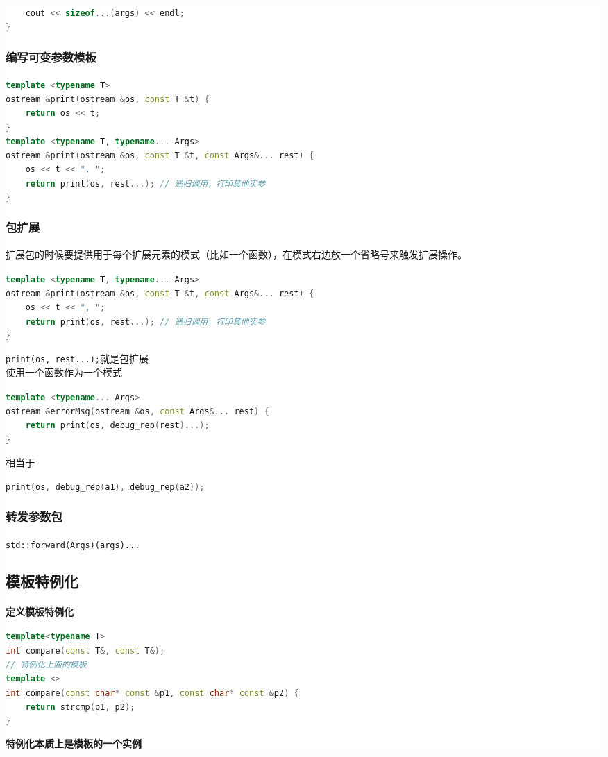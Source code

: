 ```cpp
    cout << sizeof...(args) << endl;
}
```
### 编写可变参数模板
```cpp
template <typename T>
ostream &print(ostream &os, const T &t) {
    return os << t;
}
template <typename T, typename... Args>
ostream &print(ostream &os, const T &t, const Args&... rest) {
    os << t << ", ";
    return print(os, rest...); // 递归调用，打印其他实参
}
```
### 包扩展
扩展包的时候要提供用于每个扩展元素的模式（比如一个函数），在模式右边放一个省略号来触发扩展操作。
```cpp
template <typename T, typename... Args>
ostream &print(ostream &os, const T &t, const Args&... rest) {
    os << t << ", ";
    return print(os, rest...); // 递归调用，打印其他实参
}
```
`print(os, rest...);`就是包扩展  
使用一个函数作为一个模式
```cpp
template <typename... Args>
ostream &errorMsg(ostream &os, const Args&... rest) {
    return print(os, debug_rep(rest)...);
}
```
相当于
```cpp
print(os, debug_rep(a1), debug_rep(a2));
```
### 转发参数包
`std::forward(Args)(args)...`
## 模板特例化
**定义模板特例化**
```cpp
template<typename T>
int compare(const T&, const T&);
// 特例化上面的模板
template <>
int compare(const char* const &p1, const char* const &p2) {
    return strcmp(p1, p2);
}
```
**特例化本质上是模板的一个实例**
